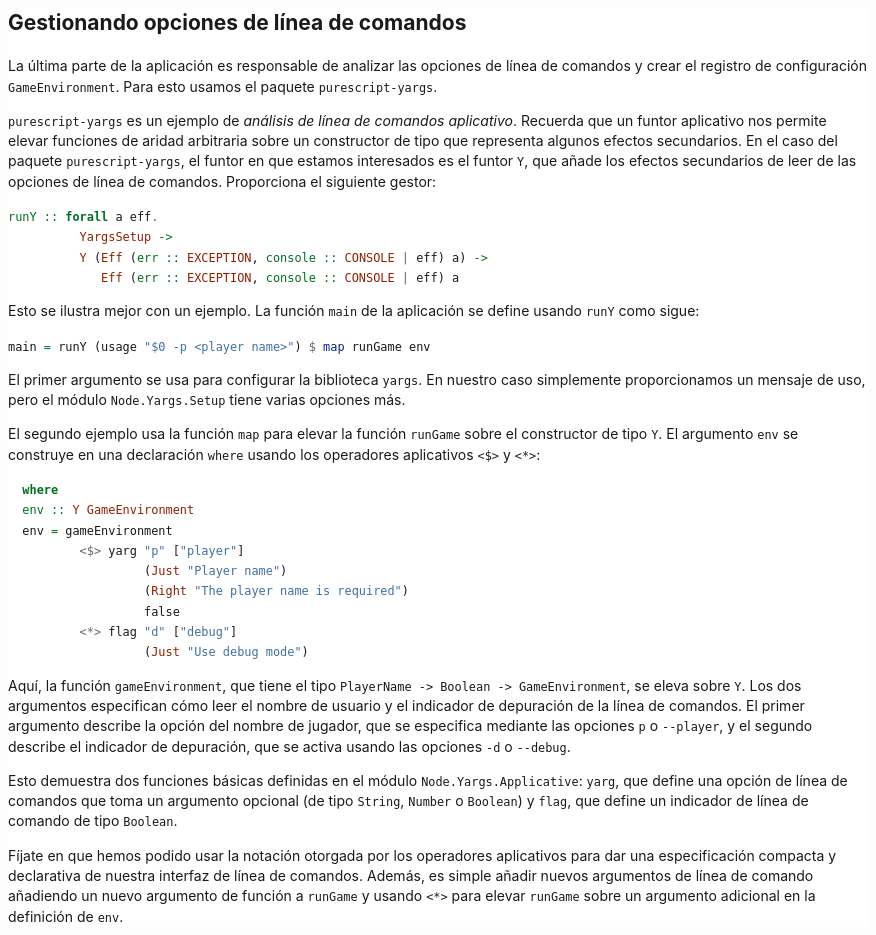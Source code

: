 ## Gestionando opciones de línea de comandos

La última parte de la aplicación es responsable de analizar las opciones de línea de comandos y crear el registro de configuración `GameEnvironment`. Para esto usamos el paquete `purescript-yargs`.

`purescript-yargs` es un ejemplo de _análisis de línea de comandos aplicativo_. Recuerda que un funtor aplicativo nos permite elevar funciones de aridad arbitraria sobre un constructor de tipo que representa algunos efectos secundarios. En el caso del paquete `purescript-yargs`, el funtor en que estamos interesados es el funtor `Y`, que añade los efectos secundarios de leer de las opciones de línea de comandos. Proporciona el siguiente gestor:

```haskell
runY :: forall a eff.
          YargsSetup ->
          Y (Eff (err :: EXCEPTION, console :: CONSOLE | eff) a) ->
             Eff (err :: EXCEPTION, console :: CONSOLE | eff) a
```

Esto se ilustra mejor con un ejemplo. La función `main` de la aplicación se define usando `runY` como sigue:

```haskell
main = runY (usage "$0 -p <player name>") $ map runGame env
```

El primer argumento se usa para configurar la biblioteca `yargs`. En nuestro caso simplemente proporcionamos un mensaje de uso, pero el módulo `Node.Yargs.Setup` tiene varias opciones más.

El segundo ejemplo usa la función `map` para elevar la función `runGame` sobre el constructor de tipo `Y`. El argumento `env` se construye en una declaración `where` usando los operadores aplicativos `<$>` y `<*>`:

```haskell
  where
  env :: Y GameEnvironment
  env = gameEnvironment
          <$> yarg "p" ["player"]
                   (Just "Player name")
                   (Right "The player name is required")
                   false
          <*> flag "d" ["debug"]
                   (Just "Use debug mode")
```

Aquí, la función `gameEnvironment`, que tiene el tipo `PlayerName -> Boolean -> GameEnvironment`, se eleva sobre `Y`. Los dos argumentos especifican cómo leer el nombre de usuario y el indicador de depuración de la línea de comandos. El primer argumento describe la opción del nombre de jugador, que se especifica mediante las opciones `p` o `--player`, y el segundo describe el indicador de depuración, que se activa usando las opciones `-d` o `--debug`.

Esto demuestra dos funciones básicas definidas en el módulo `Node.Yargs.Applicative`: `yarg`, que define una opción de línea de comandos que toma un argumento opcional (de tipo `String`, `Number` o `Boolean`) y `flag`, que define un indicador de línea de comando de tipo `Boolean`.

Fíjate en que hemos podido usar la notación otorgada por los operadores aplicativos para dar una especificación compacta y declarativa de nuestra interfaz de línea de comandos. Además, es simple añadir nuevos argumentos de línea de comando añadiendo un nuevo argumento de función a `runGame` y usando `<*>` para elevar `runGame` sobre un argumento adicional en la definición de `env`.

